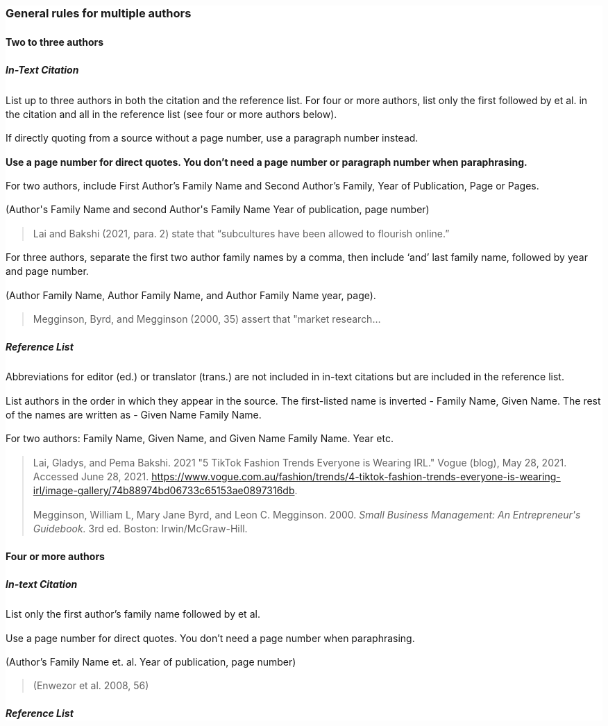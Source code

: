 ### General rules for multiple authors

#### Two to three authors

##### In-Text Citation

List up to three authors in both the citation and the reference list. For four or more authors, list only the first followed by et al. in the citation and all in the reference list (see four or more authors below).

If directly quoting from a source without a page number, use a paragraph number instead.

**Use a page number for direct quotes. You don’t need a page number or paragraph number when paraphrasing.**

For two authors, include First Author’s Family Name and Second Author’s Family, Year of Publication, Page or Pages.

(Author's Family Name and second Author's Family Name Year of publication, page number)

> Lai and Bakshi (2021, para. 2) state that “subcultures have been allowed to flourish online.”

For three authors, separate the first two author family names by a comma, then include ‘and’ last family name, followed by year and page number.

(Author Family Name, Author Family Name, and Author Family Name year, page).

> Megginson, Byrd, and Megginson (2000, 35) assert that "market research…

##### Reference List

Abbreviations for editor (ed.) or translator (trans.) are not included in in-text citations but are included in the reference list.

List authors in the order in which they appear in the source. The first-listed name is inverted - Family Name, Given Name. The rest of the names are written as - Given Name Family Name.

For two authors: Family Name, Given Name, and Given Name Family Name. Year etc.

> Lai, Gladys, and Pema Bakshi. 2021 "5 TikTok Fashion Trends Everyone is Wearing IRL." Vogue (blog), May 28, 2021. Accessed June 28, 2021. https://www.vogue.com.au/fashion/trends/4-tiktok-fashion-trends-everyone-is-wearing-irl/image-gallery/74b88974bd06733c65153ae0897316db.
> 
> Megginson, William L, Mary Jane Byrd, and Leon C. Megginson. 2000. *Small Business Management: An Entrepreneur's Guidebook.* 3rd ed. Boston: Irwin/McGraw-Hill.

#### Four or more authors

##### In-text Citation

List only the first author’s family name followed by et al.

Use a page number for direct quotes. You don’t need a page number when paraphrasing.

(Author’s Family Name et. al. Year of publication, page number)

> (Enwezor et al. 2008, 56)

##### Reference List
